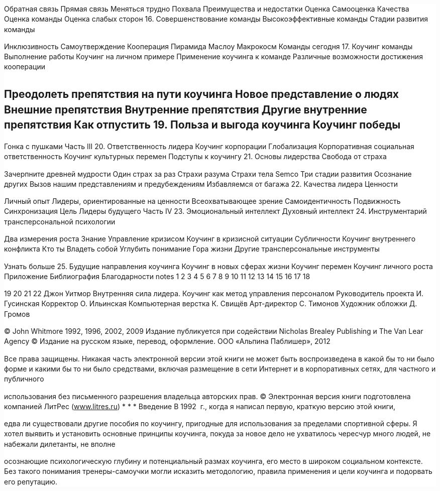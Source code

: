 Обратная связь Прямая связь Меняться трудно Похвала Преимущества и недостатки Оценка Самооценка Качества Оценка команды Оценка слабых сторон 16. Совершенствование команды Высокоэффективные команды Стадии развития команды

Инклюзивность Самоутверждение Кооперация Пирамида Маслоу Макрокосм Команды сегодня 17. Коучинг команды Выполнение работы Коучинг на личном примере Применение коучинга к команде Различные возможности достижения кооперации

## Преодолеть препятствия на пути коучинга Новое представление о людях Внешние препятствия Внутренние препятствия Другие внутренние препятствия Как отпустить 19. Польза и выгода коучинга Коучинг победы


Гонка с пушками Часть III 20. Ответственность лидера Коучинг корпорации Глобализация Корпоративная социальная ответственность Коучинг культурных перемен Подступы к коучингу 21. Основы лидерства Свобода от страха

Зачерпните древней мудрости Один страх за раз Страхи разума Страхи тела Semco Три стадии развития Осознание других Вызов нашим представлениям и предубеждениям Избавляемся от багажа 22. Качества лидера Ценности

Личный опыт Лидеры, ориентированные на ценности Всеохватывающее зрение Самоидентичность Подвижность Синхронизация Цель Лидеры будущего Часть IV 23. Эмоциональный интеллект Духовный интеллект 24. Инструментарий трансперсональной психологии

Два измерения роста Знание Управление кризисом Коучинг в кризисной ситуации Субличности Коучинг внутреннего конфликта Кто ты Владеть собой Углубить понимание Гора жизни Другие трансперсональные инструменты

Узнать больше 25. Будущие направления коучинга Коучинг в новых сферах жизни Коучинг перемен Коучинг личного роста Приложение Библиография Благодарности notes 1 2 3 4 5 6 7 8 9 10 11 12 13 14 15 16 17 18

19 20 21 22 Джон Уитмор Внутренняя сила лидера. Коучинг как метод управления персоналом Руководитель проекта И. Гусинская Корректор О. Ильинская Компьютерная верстка К. Свищёв Арт-директор С. Тимонов Художник обложки Д. Громов

© John Whitmore 1992, 1996, 2002, 2009 Издание публикуется при содействии Nicholas Brealey Publishing и The Van Lear Agency © Издание на русском языке, перевод, оформление. ООО «Альпина Паблишер», 2012

Все права защищены. Никакая часть электронной версии этой книги не может быть воспроизведена в какой бы то ни было форме и какими бы то ни было средствами, включая размещение в сети Интернет и в корпоративных сетях, для частного и публичного

использования без письменного разрешения владельца авторских прав. © Электронная версия книги подготовлена компанией ЛитРес (www.litres.ru) * * * Введение В 1992  г., когда я написал первую, краткую версию этой книги,

едва ли существовали другие пособия по коучингу, пригодные для использования за пределами спортивной сферы. Я хотел выявить и установить основные принципы коучинга, покуда за новое дело не ухватилось чересчур много людей, не набежали дилетанты, не вполне

осознающие психологическую глубину и потенциальный размах коучинга, его место в широком социальном контексте. Без такого понимания тренеры-самоучки могли исказить методологию, правила применения и цели коучинга и подорвать его репутацию.
